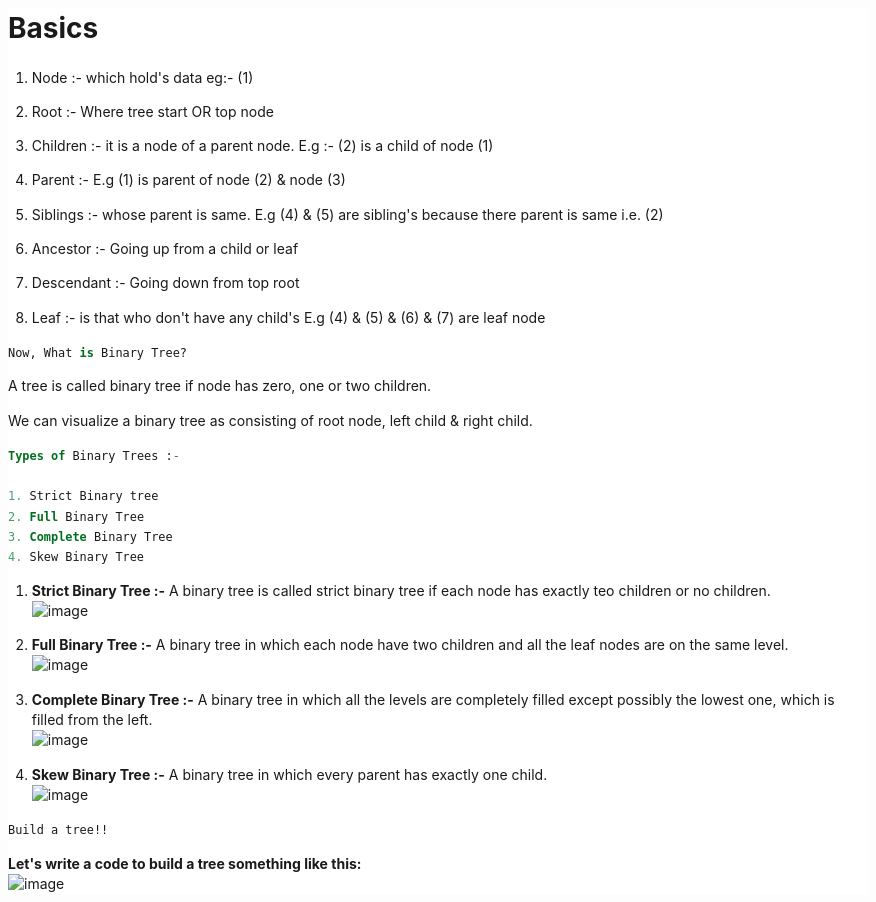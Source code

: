# Basics
1. Node :- which hold's data eg:- (1)
    
2. Root :- Where tree start OR top node
    
3. Children :- it is a node of a parent node. E.g :- (2) is a child of node (1)
    
4. Parent :- E.g (1) is parent of node (2) & node (3)
    
5. Siblings :- whose parent is same. E.g (4) & (5) are sibling's because there parent is same i.e. (2)
    
6. Ancestor :- Going up from a child or leaf
    
7. Descendant :- Going down from top root
    
8. Leaf :- is that who don't have any child's E.g (4) & (5) & (6) & (7) are leaf node
    

```sql
Now, What is Binary Tree?
```

A tree is called binary tree if node has zero, one or two children.

We can visualize a binary tree as consisting of root node, left child & right child.

```sql
Types of Binary Trees :-

1. Strict Binary tree
2. Full Binary Tree
3. Complete Binary Tree
4. Skew Binary Tree
```

1. **Strict Binary Tree :-** A binary tree is called strict binary tree if each node has exactly teo children or no children.  
    ![image](https://assets.leetcode.com/users/images/6f7309aa-6534-4ae0-a8ad-5972eda746f2_1645959947.778895.png)
    
2. **Full Binary Tree :-** A binary tree in which each node have two children and all the leaf nodes are on the same level.  
    ![image](https://assets.leetcode.com/users/images/98b57f54-b521-40b0-a67a-89a829684ff8_1645960022.0994654.png)
    
3. **Complete Binary Tree :-** A binary tree in which all the levels are completely filled except possibly the lowest one, which is filled from the left.  
    ![image](https://assets.leetcode.com/users/images/8482807f-10da-4e57-9fd1-ce70427b609d_1645960113.655121.png)
    
4. **Skew Binary Tree :-** A binary tree in which every parent has exactly one child.  
    ![image](https://assets.leetcode.com/users/images/0659d046-e8a3-4056-8096-d3121676e3d4_1645960161.5585117.png)
    

```
Build a tree!!
```

**Let's write a code to build a tree something like this:**  
![image](https://assets.leetcode.com/users/images/4fd86740-daa7-483b-8d4c-51aa4dce06b8_1646051452.4814074.png)
